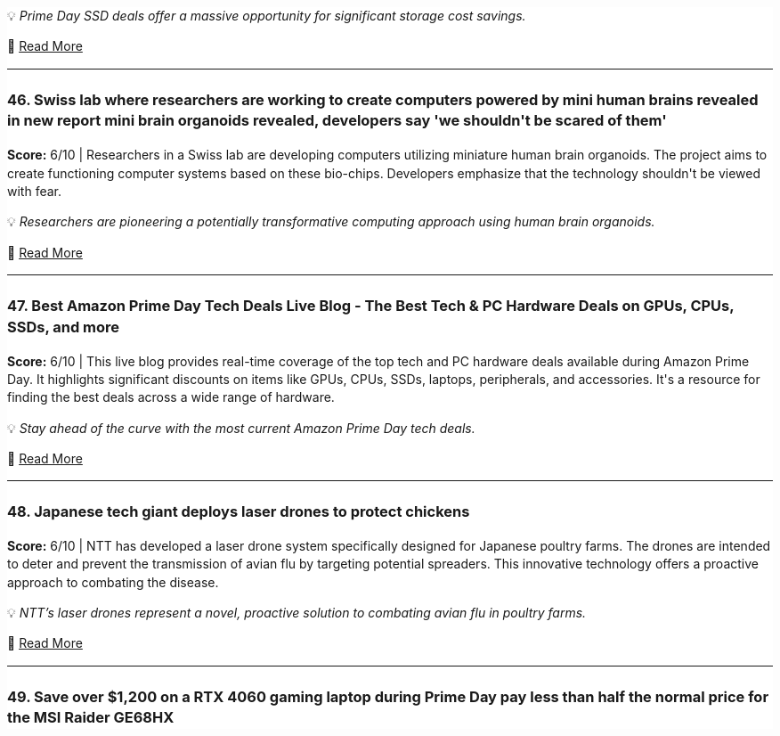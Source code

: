 💡 *Prime Day SSD deals offer a massive opportunity for significant storage cost savings.*

🔗 [Read More](https://www.tomshardware.com/pc-components/ssds/best-4tb-8tb-ssd-deals-2025)

---

### 46. Swiss lab where researchers are working to create computers powered by mini human brains revealed in new report   mini brain organoids revealed, developers say 'we shouldn't be scared of them' 

**Score:** 6/10 | Researchers in a Swiss lab are developing computers utilizing miniature human brain organoids. The project aims to create functioning computer systems based on these bio-chips. Developers emphasize that the technology shouldn't be viewed with fear.

💡 *Researchers are pioneering a potentially transformative computing approach using human brain organoids.*

🔗 [Read More](https://www.tomshardware.com/pc-components/cpus/swiss-lab-where-researchers-are-working-to-create-computers-powered-by-mini-human-brains-revealed-in-new-report-mini-brain-organoids-revealed-developers-say-we-shouldnt-be-scared-of-them)

---

### 47. Best Amazon Prime Day Tech Deals Live Blog - The Best Tech & PC Hardware Deals on GPUs, CPUs, SSDs, and more 

**Score:** 6/10 | This live blog provides real-time coverage of the top tech and PC hardware deals available during Amazon Prime Day. It highlights significant discounts on items like GPUs, CPUs, SSDs, laptops, peripherals, and accessories.  It's a resource for finding the best deals across a wide range of hardware.

💡 *Stay ahead of the curve with the most current Amazon Prime Day tech deals.*

🔗 [Read More](https://www.tomshardware.com/news/live/best-amazon-prime-day-deals-live-the-best-tech-and-pc-hardware-deals-on-gpus-cpus-ssds-and-more)

---

### 48. Japanese tech giant deploys laser drones to protect chickens 

**Score:** 6/10 | NTT has developed a laser drone system specifically designed for Japanese poultry farms. The drones are intended to deter and prevent the transmission of avian flu by targeting potential spreaders. This innovative technology offers a proactive approach to combating the disease.

💡 *NTT’s laser drones represent a novel, proactive solution to combating avian flu in poultry farms.*

🔗 [Read More](https://www.tomshardware.com/tech-industry/japanese-tech-giant-deploys-laser-drones-to-protect-chickens-drones-are-hoped-to-prevent-the-spread-of-avian-flu)

---

### 49. Save over $1,200 on a RTX 4060 gaming laptop during Prime Day   pay less than half the normal price for the MSI Raider GE68HX 
